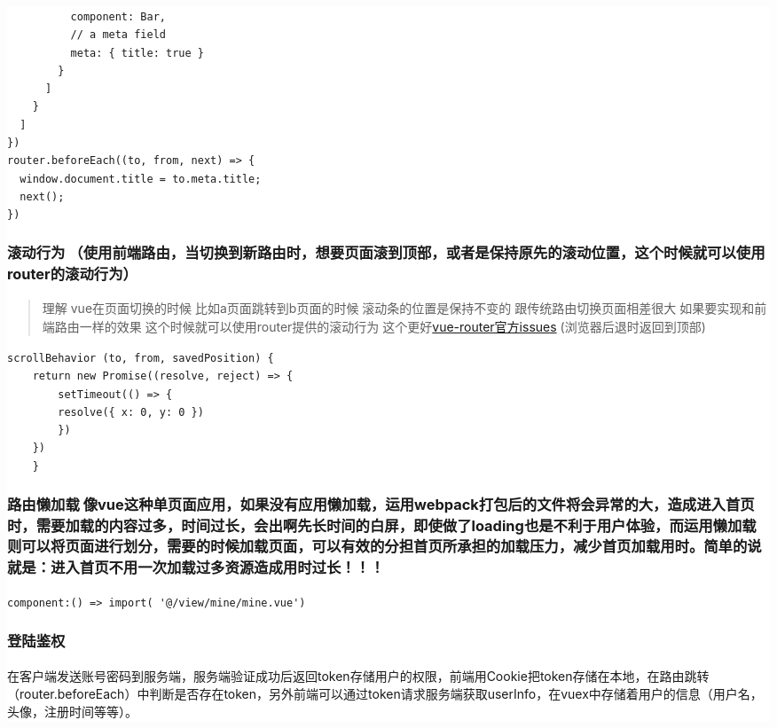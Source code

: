 ```
          component: Bar,
          // a meta field
          meta: { title: true }
        }
      ]
    }
  ]
})
router.beforeEach((to, from, next) => {
  window.document.title = to.meta.title;
  next();
})
```
### 滚动行为 （使用前端路由，当切换到新路由时，想要页面滚到顶部，或者是保持原先的滚动位置，这个时候就可以使用router的滚动行为）
> 理解 vue在页面切换的时候 比如a页面跳转到b页面的时候 滚动条的位置是保持不变的 跟传统路由切换页面相差很大 
如果要实现和前端路由一样的效果 这个时候就可以使用router提供的滚动行为 这个更好[vue-router官方issues](https://github.com/vuejs/vue-router/issues/2533 "官方issues") (浏览器后退时返回到顶部)
```
scrollBehavior (to, from, savedPosition) {
    return new Promise((resolve, reject) => {
        setTimeout(() => {
        resolve({ x: 0, y: 0 })
        })
    })
    }
```
### 路由懒加载 像vue这种单页面应用，如果没有应用懒加载，运用webpack打包后的文件将会异常的大，造成进入首页时，需要加载的内容过多，时间过长，会出啊先长时间的白屏，即使做了loading也是不利于用户体验，而运用懒加载则可以将页面进行划分，需要的时候加载页面，可以有效的分担首页所承担的加载压力，减少首页加载用时。简单的说就是：进入首页不用一次加载过多资源造成用时过长！！！
```
component:() => import( '@/view/mine/mine.vue')
```

###  登陆鉴权
在客户端发送账号密码到服务端，服务端验证成功后返回token存储用户的权限，前端用Cookie把token存储在本地，在路由跳转（router.beforeEach）中判断是否存在token，另外前端可以通过token请求服务端获取userInfo，在vuex中存储着用户的信息（用户名，头像，注册时间等等）。
